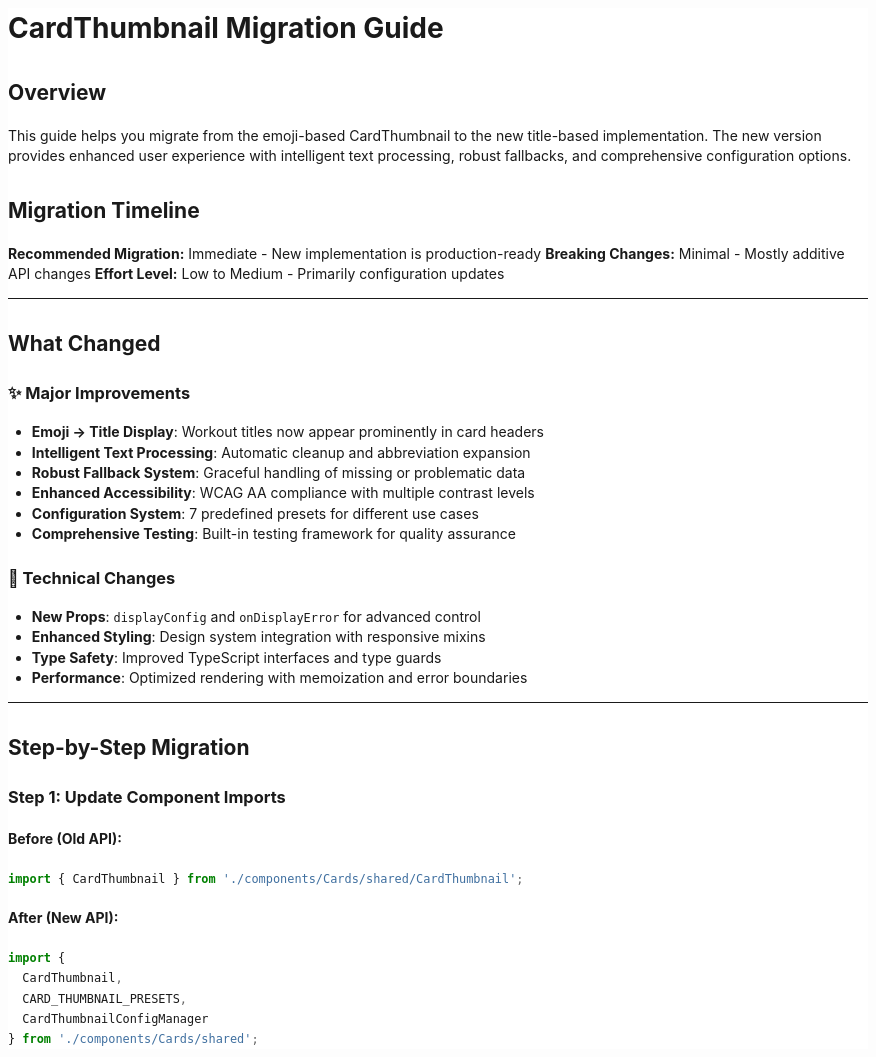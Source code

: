 # CardThumbnail Migration Guide

## Overview

This guide helps you migrate from the emoji-based CardThumbnail to the new title-based implementation. The new version provides enhanced user experience with intelligent text processing, robust fallbacks, and comprehensive configuration options.

## Migration Timeline

**Recommended Migration:** Immediate - New implementation is production-ready
**Breaking Changes:** Minimal - Mostly additive API changes
**Effort Level:** Low to Medium - Primarily configuration updates

---

## What Changed

### ✨ Major Improvements
- **Emoji → Title Display**: Workout titles now appear prominently in card headers
- **Intelligent Text Processing**: Automatic cleanup and abbreviation expansion
- **Robust Fallback System**: Graceful handling of missing or problematic data
- **Enhanced Accessibility**: WCAG AA compliance with multiple contrast levels
- **Configuration System**: 7 predefined presets for different use cases
- **Comprehensive Testing**: Built-in testing framework for quality assurance

### 🔧 Technical Changes
- **New Props**: `displayConfig` and `onDisplayError` for advanced control
- **Enhanced Styling**: Design system integration with responsive mixins
- **Type Safety**: Improved TypeScript interfaces and type guards
- **Performance**: Optimized rendering with memoization and error boundaries

---

## Step-by-Step Migration

### Step 1: Update Component Imports

#### Before (Old API):
```typescript
import { CardThumbnail } from './components/Cards/shared/CardThumbnail';
```

#### After (New API):
```typescript
import { 
  CardThumbnail, 
  CARD_THUMBNAIL_PRESETS,
  CardThumbnailConfigManager 
} from './components/Cards/shared';
```
